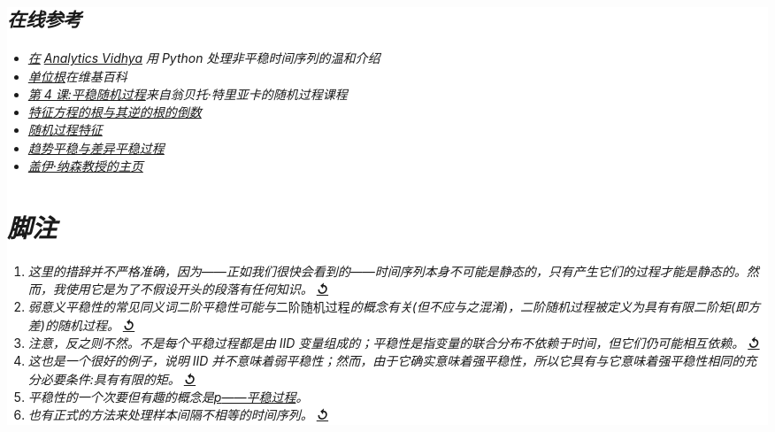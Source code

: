 ## *在线参考*

*   *[在](https://www.analyticsvidhya.com/blog/2018/09/non-stationary-time-series-python/) [Analytics Vidhya](https://www.analyticsvidhya.com) 用 Python 处理非平稳时间序列的温和介绍*
*   *[单位根](https://en.wikipedia.org/wiki/Unit_root)在维基百科*
*   *[第 4 课:平稳随机过程](http://www.phdeconomics.sssup.it/documents/Lesson4.pdf)来自翁贝托·特里亚卡的随机过程课程*
*   *[特征方程的根与其逆的根的倒数](https://stats.stackexchange.com/questions/185200/roots-of-characteristic-equation-reciprocal-to-roots-of-its-inverse)*
*   *[随机过程特征](https://www.mathworks.com/help/econ/stationary-stochastic-process.html)*
*   *[趋势平稳与差异平稳过程](https://www.mathworks.com/help/econ/trend-stationary-vs-difference-stationary.html)*
*   *[盖伊·纳森教授的主页](https://people.maths.bris.ac.uk/~magpn/Research/LSTS/LSTS.html)*

# *脚注*

1.  *这里的措辞并不严格准确，因为——正如我们很快会看到的——时间序列本身不可能是静态的，只有产生它们的过程才能是静态的。然而，我使用它是为了不假设开头的段落有任何知识。 [**↺**](#4f75)*
2.  *弱意义平稳性的常见同义词二阶平稳性可能与*二阶随机过程*的概念有关(但不应与之混淆)，二阶随机过程被定义为具有有限二阶矩(即方差)的随机过程。 [**↺**](#5b3d)*
3.  *注意，反之则不然。不是每个平稳过程都是由 IID 变量组成的；平稳性是指变量的联合分布不依赖于时间，但它们仍可能相互依赖。 [**↺**](#88f0)*
4.  *这也是一个很好的例子，说明 IID 并不意味着弱平稳性；然而，由于它确实意味着强平稳性，所以它具有与它意味着强平稳性相同的充分必要条件:具有有限的矩。 [**↺**](#eb28)*
5.  *平稳性的一个次要但有趣的概念是[*p*——平稳过程](https://link.springer.com/article/10.1007/BF00319110)。*
6.  *也有正式的方法来处理样本间隔不相等的时间序列。 [**↺**](#4267)*